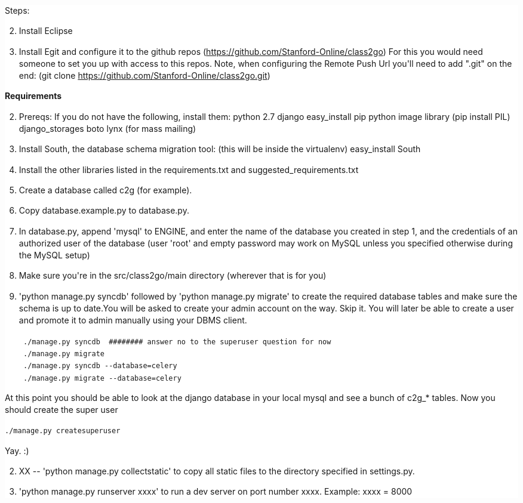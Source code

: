 
Steps:

2. Install Eclipse

2. Install Egit and configure it to the github repos (https://github.com/Stanford-Online/class2go)
    For this you would need someone to set you up with access to this repos.
    Note, when configuring the Remote Push Url you'll need to add ".git" on the end:
    (git clone https://github.com/Stanford-Online/class2go.git)

**Requirements**

2. Prereqs:
	If you do not have the following, install them:
		python 2.7
		django
		easy_install
		pip
		python image library (pip install PIL)
        django_storages
        boto
        lynx (for mass mailing)

2. Install South, the database schema migration tool: (this will be inside the virtualenv)
    easy_install South

2. Install the other libraries listed in the requirements.txt and suggested_requirements.txt

2. Create a database called c2g (for example).

2. Copy database.example.py to database.py.

2. In database.py, append 'mysql' to ENGINE, and enter the name of the database you created in step 1, and the credentials of an authorized user of the database (user 'root' and empty password may work on MySQL unless you specified otherwise during the MySQL setup)

2. Make sure you're in the src/class2go/main directory (wherever that is for you)

2. 'python manage.py syncdb' followed by 'python manage.py migrate' to create the required database tables and make sure the schema is up to date.You will be asked to create your admin account on the way. Skip it. You will later be able to create a user and promote it to admin manually using your DBMS client.

        ./manage.py syncdb  ######## answer no to the superuser question for now
        ./manage.py migrate
        ./manage.py syncdb --database=celery
        ./manage.py migrate --database=celery

At this point you should be able to look at the django database in your local mysql and see a bunch of c2g_* tables. Now you should create the super user

    ./manage.py createsuperuser

Yay. :)

2. XX -- 'python manage.py collectstatic' to copy all static files to the directory specified in settings.py.

2. 'python manage.py runserver xxxx' to run a dev server on port number xxxx. Example: xxxx = 8000
